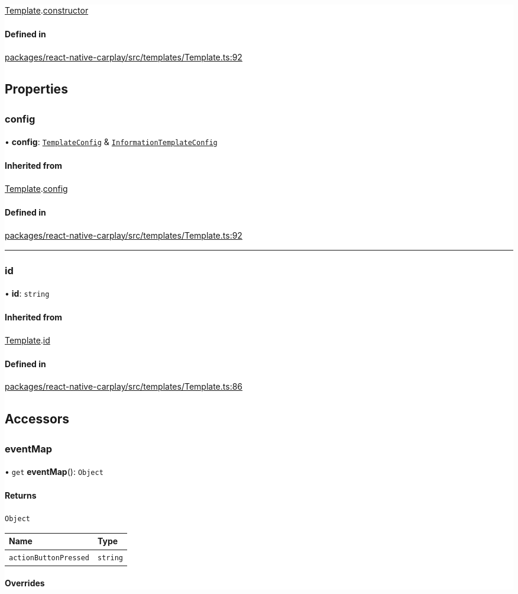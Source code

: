 [Template](/docs/Template.md).[constructor](/docs/Template.md#constructor)

#### Defined in

[packages/react-native-carplay/src/templates/Template.ts:92](https://github.com/birkir/react-native-carplay/blob/2f9bd9c/packages/react-native-carplay/src/templates/Template.ts#L92)

## Properties

### config

• **config**: [`TemplateConfig`](/docs/TemplateConfig.md) & [`InformationTemplateConfig`](/docs/InformationTemplateConfig.md)

#### Inherited from

[Template](/docs/Template.md).[config](/docs/Template.md#config)

#### Defined in

[packages/react-native-carplay/src/templates/Template.ts:92](https://github.com/birkir/react-native-carplay/blob/2f9bd9c/packages/react-native-carplay/src/templates/Template.ts#L92)

___

### id

• **id**: `string`

#### Inherited from

[Template](/docs/Template.md).[id](/docs/Template.md#id)

#### Defined in

[packages/react-native-carplay/src/templates/Template.ts:86](https://github.com/birkir/react-native-carplay/blob/2f9bd9c/packages/react-native-carplay/src/templates/Template.ts#L86)

## Accessors

### eventMap

• `get` **eventMap**(): `Object`

#### Returns

`Object`

| Name | Type |
| :------ | :------ |
| `actionButtonPressed` | `string` |

#### Overrides
